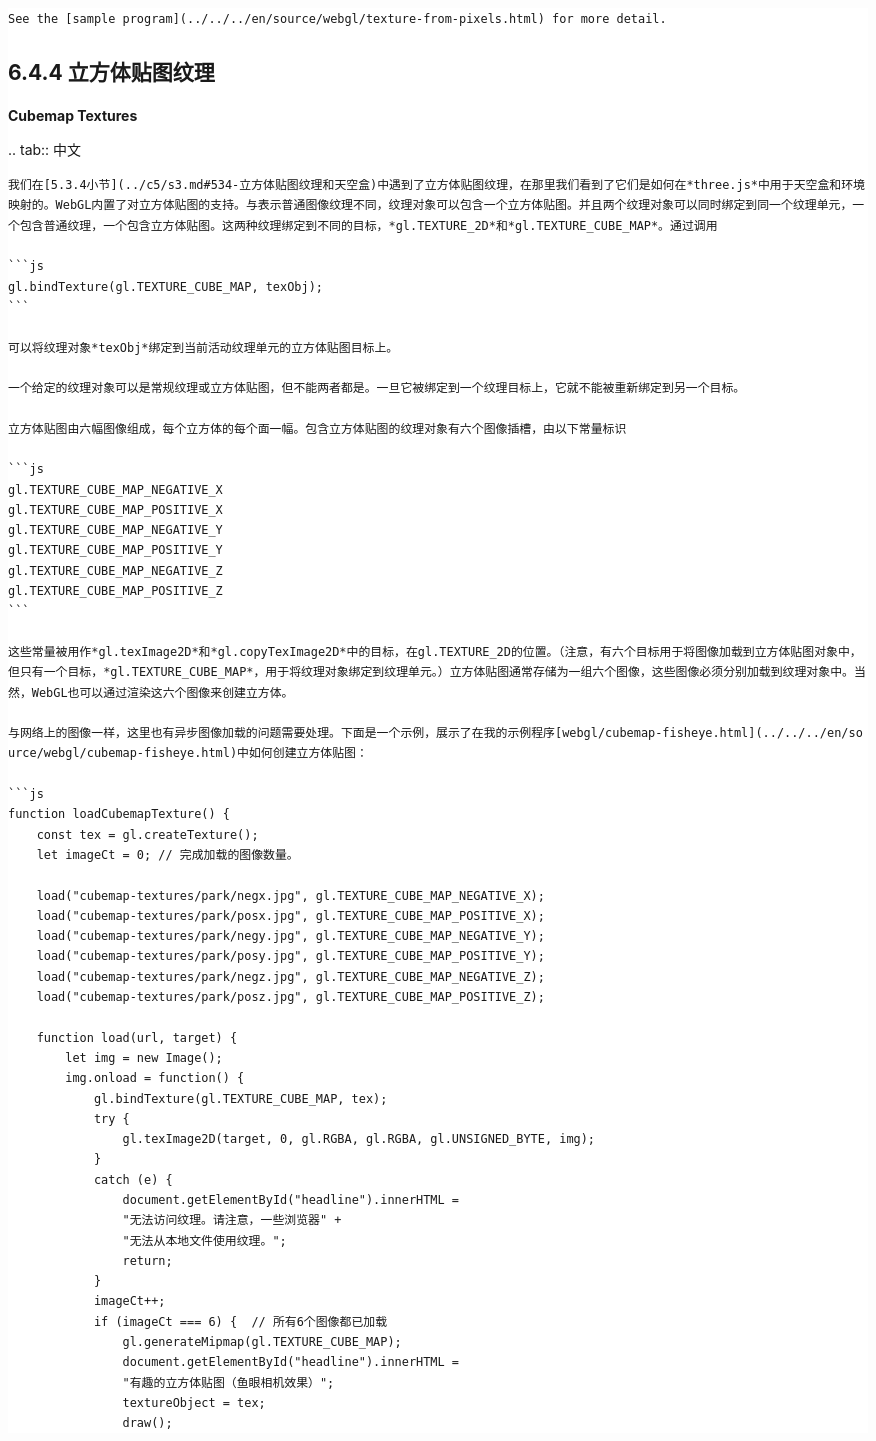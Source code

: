     See the [sample program](../../../en/source/webgl/texture-from-pixels.html) for more detail.

## 6.4.4 立方体贴图纹理

**Cubemap Textures**

.. tab:: 中文

    我们在[5.3.4小节](../c5/s3.md#534-立方体贴图纹理和天空盒)中遇到了立方体贴图纹理，在那里我们看到了它们是如何在*three.js*中用于天空盒和环境映射的。WebGL内置了对立方体贴图的支持。与表示普通图像纹理不同，纹理对象可以包含一个立方体贴图。并且两个纹理对象可以同时绑定到同一个纹理单元，一个包含普通纹理，一个包含立方体贴图。这两种纹理绑定到不同的目标，*gl.TEXTURE_2D*和*gl.TEXTURE_CUBE_MAP*。通过调用

    ```js
    gl.bindTexture(gl.TEXTURE_CUBE_MAP, texObj);
    ```

    可以将纹理对象*texObj*绑定到当前活动纹理单元的立方体贴图目标上。

    一个给定的纹理对象可以是常规纹理或立方体贴图，但不能两者都是。一旦它被绑定到一个纹理目标上，它就不能被重新绑定到另一个目标。

    立方体贴图由六幅图像组成，每个立方体的每个面一幅。包含立方体贴图的纹理对象有六个图像插槽，由以下常量标识

    ```js
    gl.TEXTURE_CUBE_MAP_NEGATIVE_X
    gl.TEXTURE_CUBE_MAP_POSITIVE_X
    gl.TEXTURE_CUBE_MAP_NEGATIVE_Y
    gl.TEXTURE_CUBE_MAP_POSITIVE_Y
    gl.TEXTURE_CUBE_MAP_NEGATIVE_Z
    gl.TEXTURE_CUBE_MAP_POSITIVE_Z
    ```

    这些常量被用作*gl.texImage2D*和*gl.copyTexImage2D*中的目标，在gl.TEXTURE_2D的位置。（注意，有六个目标用于将图像加载到立方体贴图对象中，但只有一个目标，*gl.TEXTURE_CUBE_MAP*，用于将纹理对象绑定到纹理单元。）立方体贴图通常存储为一组六个图像，这些图像必须分别加载到纹理对象中。当然，WebGL也可以通过渲染这六个图像来创建立方体。

    与网络上的图像一样，这里也有异步图像加载的问题需要处理。下面是一个示例，展示了在我的示例程序[webgl/cubemap-fisheye.html](../../../en/source/webgl/cubemap-fisheye.html)中如何创建立方体贴图：

    ```js
    function loadCubemapTexture() {
        const tex = gl.createTexture();
        let imageCt = 0; // 完成加载的图像数量。

        load("cubemap-textures/park/negx.jpg", gl.TEXTURE_CUBE_MAP_NEGATIVE_X);
        load("cubemap-textures/park/posx.jpg", gl.TEXTURE_CUBE_MAP_POSITIVE_X);
        load("cubemap-textures/park/negy.jpg", gl.TEXTURE_CUBE_MAP_NEGATIVE_Y);
        load("cubemap-textures/park/posy.jpg", gl.TEXTURE_CUBE_MAP_POSITIVE_Y);
        load("cubemap-textures/park/negz.jpg", gl.TEXTURE_CUBE_MAP_NEGATIVE_Z);
        load("cubemap-textures/park/posz.jpg", gl.TEXTURE_CUBE_MAP_POSITIVE_Z);

        function load(url, target) {
            let img = new Image();
            img.onload = function() {
                gl.bindTexture(gl.TEXTURE_CUBE_MAP, tex);
                try {
                    gl.texImage2D(target, 0, gl.RGBA, gl.RGBA, gl.UNSIGNED_BYTE, img);
                }
                catch (e) {
                    document.getElementById("headline").innerHTML =
                    "无法访问纹理。请注意，一些浏览器" +
                    "无法从本地文件使用纹理。";
                    return;
                }
                imageCt++;
                if (imageCt === 6) {  // 所有6个图像都已加载
                    gl.generateMipmap(gl.TEXTURE_CUBE_MAP);
                    document.getElementById("headline").innerHTML =
                    "有趣的立方体贴图（鱼眼相机效果）";
                    textureObject = tex;
                    draw();
